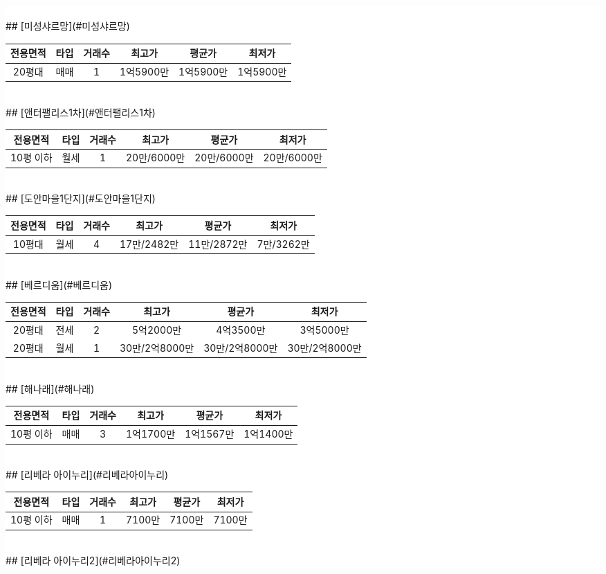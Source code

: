 <br/>
## [미성샤르망](#미성샤르망)

|전용면적|타입|거래수|최고가|평균가|최저가|
|:---:|:---:|:---:|:---:|:---:|:---:|
|20평대|<span class="deal-type-1">매매</span>|1|1억5900만|1억5900만|1억5900만|

<br/>
## [앤터팰리스1차](#앤터팰리스1차)

|전용면적|타입|거래수|최고가|평균가|최저가|
|:---:|:---:|:---:|:---:|:---:|:---:|
|10평 이하|<span class="deal-type-3">월세</span>|1|20만/6000만|20만/6000만|20만/6000만|

<br/>
## [도안마을1단지](#도안마을1단지)

|전용면적|타입|거래수|최고가|평균가|최저가|
|:---:|:---:|:---:|:---:|:---:|:---:|
|10평대|<span class="deal-type-3">월세</span>|4|17만/2482만|11만/2872만|7만/3262만|

<br/>
## [베르디움](#베르디움)

|전용면적|타입|거래수|최고가|평균가|최저가|
|:---:|:---:|:---:|:---:|:---:|:---:|
|20평대|<span class="deal-type-2">전세</span>|2|5억2000만|4억3500만|3억5000만|
|20평대|<span class="deal-type-3">월세</span>|1|30만/2억8000만|30만/2억8000만|30만/2억8000만|

<br/>
## [해나래](#해나래)

|전용면적|타입|거래수|최고가|평균가|최저가|
|:---:|:---:|:---:|:---:|:---:|:---:|
|10평 이하|<span class="deal-type-1">매매</span>|3|1억1700만|1억1567만|1억1400만|

<br/>
## [리베라 아이누리](#리베라아이누리)

|전용면적|타입|거래수|최고가|평균가|최저가|
|:---:|:---:|:---:|:---:|:---:|:---:|
|10평 이하|<span class="deal-type-1">매매</span>|1|7100만|7100만|7100만|

<br/>
## [리베라 아이누리2](#리베라아이누리2)
